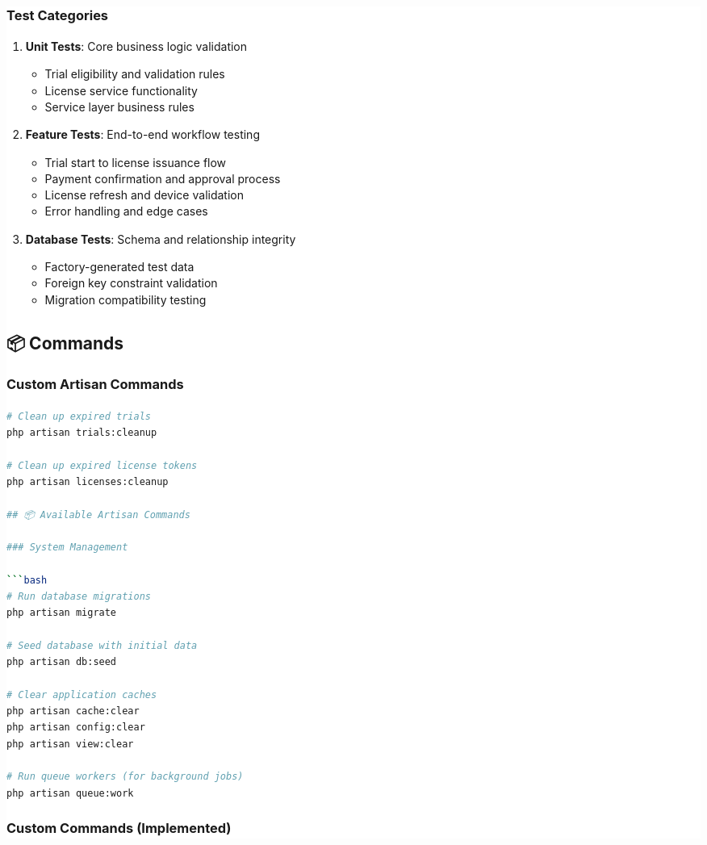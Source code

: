 
### Test Categories

1. **Unit Tests**: Core business logic validation

    - Trial eligibility and validation rules
    - License service functionality
    - Service layer business rules

2. **Feature Tests**: End-to-end workflow testing

    - Trial start to license issuance flow
    - Payment confirmation and approval process
    - License refresh and device validation
    - Error handling and edge cases

3. **Database Tests**: Schema and relationship integrity
    - Factory-generated test data
    - Foreign key constraint validation
    - Migration compatibility testing

## 📦 Commands

### Custom Artisan Commands

````bash
# Clean up expired trials
php artisan trials:cleanup

# Clean up expired license tokens
php artisan licenses:cleanup

## 📦 Available Artisan Commands

### System Management

```bash
# Run database migrations
php artisan migrate

# Seed database with initial data
php artisan db:seed

# Clear application caches
php artisan cache:clear
php artisan config:clear
php artisan view:clear

# Run queue workers (for background jobs)
php artisan queue:work
````

### Custom Commands (Implemented)
